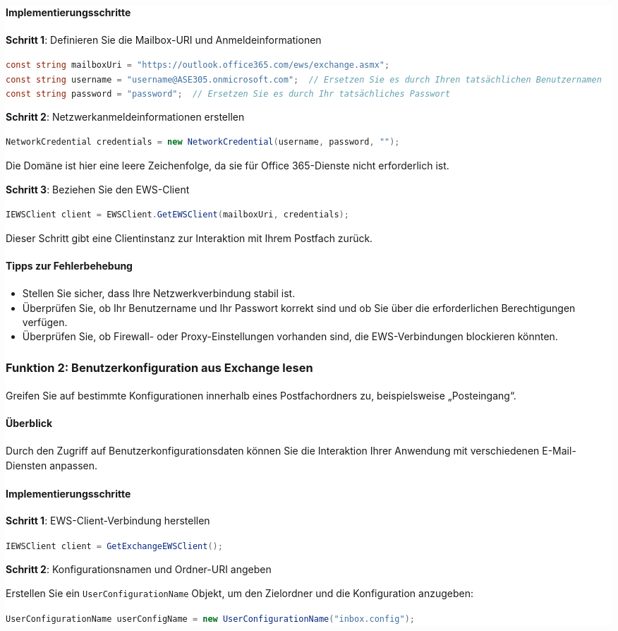 #### Implementierungsschritte

**Schritt 1**: Definieren Sie die Mailbox-URI und Anmeldeinformationen

```csharp
const string mailboxUri = "https://outlook.office365.com/ews/exchange.asmx";
const string username = "username@ASE305.onmicrosoft.com";  // Ersetzen Sie es durch Ihren tatsächlichen Benutzernamen
const string password = "password";  // Ersetzen Sie es durch Ihr tatsächliches Passwort
```

**Schritt 2**: Netzwerkanmeldeinformationen erstellen

```csharp
NetworkCredential credentials = new NetworkCredential(username, password, "");
```

Die Domäne ist hier eine leere Zeichenfolge, da sie für Office 365-Dienste nicht erforderlich ist.

**Schritt 3**: Beziehen Sie den EWS-Client

```csharp
IEWSClient client = EWSClient.GetEWSClient(mailboxUri, credentials);
```

Dieser Schritt gibt eine Clientinstanz zur Interaktion mit Ihrem Postfach zurück.

#### Tipps zur Fehlerbehebung

- Stellen Sie sicher, dass Ihre Netzwerkverbindung stabil ist.
- Überprüfen Sie, ob Ihr Benutzername und Ihr Passwort korrekt sind und ob Sie über die erforderlichen Berechtigungen verfügen.
- Überprüfen Sie, ob Firewall- oder Proxy-Einstellungen vorhanden sind, die EWS-Verbindungen blockieren könnten.

### Funktion 2: Benutzerkonfiguration aus Exchange lesen

Greifen Sie auf bestimmte Konfigurationen innerhalb eines Postfachordners zu, beispielsweise „Posteingang“.

#### Überblick

Durch den Zugriff auf Benutzerkonfigurationsdaten können Sie die Interaktion Ihrer Anwendung mit verschiedenen E-Mail-Diensten anpassen.

#### Implementierungsschritte

**Schritt 1**: EWS-Client-Verbindung herstellen

```csharp
IEWSClient client = GetExchangeEWSClient();
```

**Schritt 2**: Konfigurationsnamen und Ordner-URI angeben

Erstellen Sie ein `UserConfigurationName` Objekt, um den Zielordner und die Konfiguration anzugeben:

```csharp
UserConfigurationName userConfigName = new UserConfigurationName("inbox.config");
```
